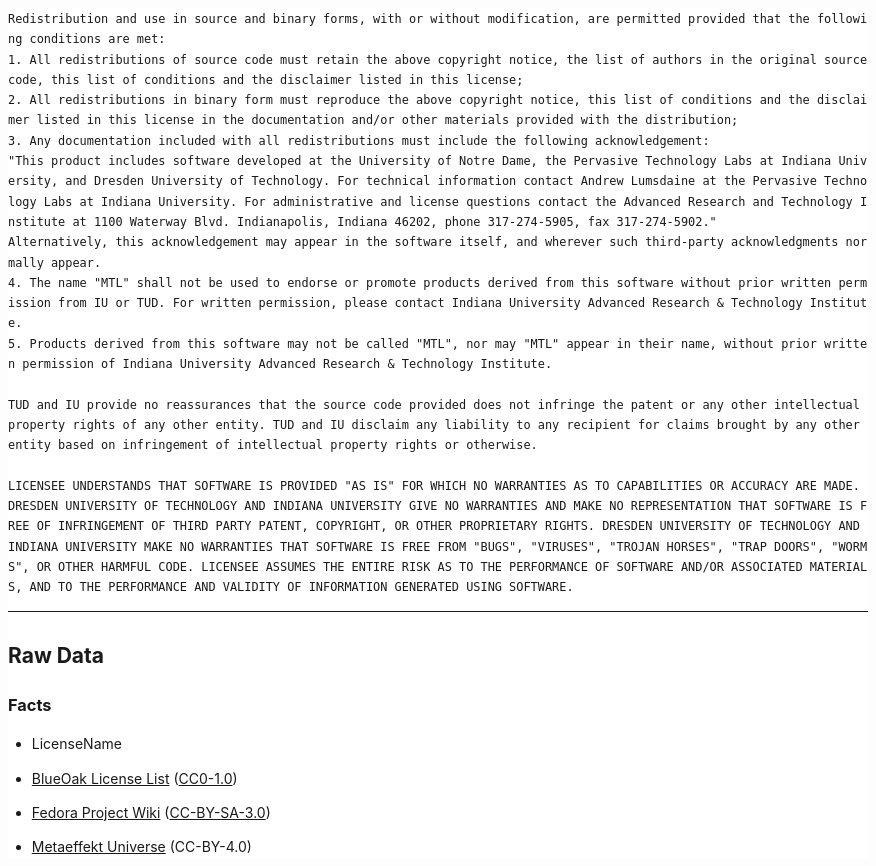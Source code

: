     Redistribution and use in source and binary forms, with or without modification, are permitted provided that the following conditions are met: 
    1. All redistributions of source code must retain the above copyright notice, the list of authors in the original source code, this list of conditions and the disclaimer listed in this license; 
    2. All redistributions in binary form must reproduce the above copyright notice, this list of conditions and the disclaimer listed in this license in the documentation and/or other materials provided with the distribution; 
    3. Any documentation included with all redistributions must include the following acknowledgement: 
    "This product includes software developed at the University of Notre Dame, the Pervasive Technology Labs at Indiana University, and Dresden University of Technology. For technical information contact Andrew Lumsdaine at the Pervasive Technology Labs at Indiana University. For administrative and license questions contact the Advanced Research and Technology Institute at 1100 Waterway Blvd. Indianapolis, Indiana 46202, phone 317-274-5905, fax 317-274-5902." 
    Alternatively, this acknowledgement may appear in the software itself, and wherever such third-party acknowledgments normally appear. 
    4. The name "MTL" shall not be used to endorse or promote products derived from this software without prior written permission from IU or TUD. For written permission, please contact Indiana University Advanced Research & Technology Institute. 
    5. Products derived from this software may not be called "MTL", nor may "MTL" appear in their name, without prior written permission of Indiana University Advanced Research & Technology Institute.

    TUD and IU provide no reassurances that the source code provided does not infringe the patent or any other intellectual property rights of any other entity. TUD and IU disclaim any liability to any recipient for claims brought by any other entity based on infringement of intellectual property rights or otherwise.

    LICENSEE UNDERSTANDS THAT SOFTWARE IS PROVIDED "AS IS" FOR WHICH NO WARRANTIES AS TO CAPABILITIES OR ACCURACY ARE MADE. DRESDEN UNIVERSITY OF TECHNOLOGY AND INDIANA UNIVERSITY GIVE NO WARRANTIES AND MAKE NO REPRESENTATION THAT SOFTWARE IS FREE OF INFRINGEMENT OF THIRD PARTY PATENT, COPYRIGHT, OR OTHER PROPRIETARY RIGHTS. DRESDEN UNIVERSITY OF TECHNOLOGY AND INDIANA UNIVERSITY MAKE NO WARRANTIES THAT SOFTWARE IS FREE FROM "BUGS", "VIRUSES", "TROJAN HORSES", "TRAP DOORS", "WORMS", OR OTHER HARMFUL CODE. LICENSEE ASSUMES THE ENTIRE RISK AS TO THE PERFORMANCE OF SOFTWARE AND/OR ASSOCIATED MATERIALS, AND TO THE PERFORMANCE AND VALIDITY OF INFORMATION GENERATED USING SOFTWARE.

------------------------------------------------------------------------

## Raw Data

### Facts

-   LicenseName

-   [BlueOak License
    List](https://blueoakcouncil.org/list "BlueOak License List")
    ([CC0-1.0](https://raw.githubusercontent.com/blueoakcouncil/blue-oak-list-npm-package/master/LICENSE "CC0-1.0"))

-   [Fedora Project
    Wiki](https://fedoraproject.org/wiki/Licensing:Main?rd=Licensing "Fedora Project Wiki")
    ([CC-BY-SA-3.0](https://creativecommons.org/licenses/by-sa/3.0/legalcode "CC-BY-SA-3.0"))

-   [Metaeffekt
    Universe](https://github.com/org-metaeffekt/metaeffekt-universe/blob/main/src/main/resources/ae-universe/[m]/[mt]/MTLL.yaml "Metaeffekt Universe")
    (CC-BY-4.0)
